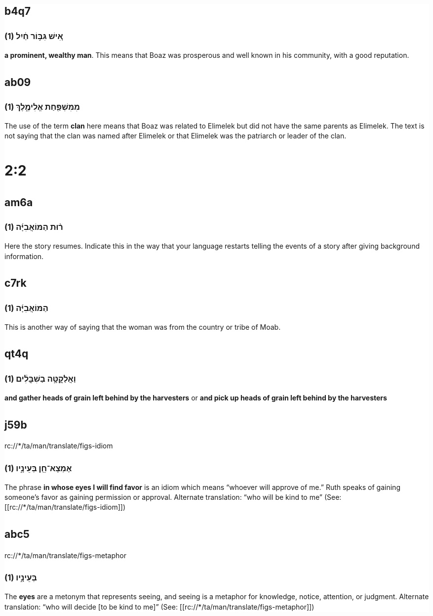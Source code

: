 ## b4q7
### אִ֚ישׁ גִּבּ֣וֹר חַ֔יִל (1)
**a prominent, wealthy man**. This means that Boaz was prosperous and well known in his community, with a good reputation.

## ab09
### מִ⁠מִּשְׁפַּ֖חַת אֱלִימֶ֑לֶךְ (1)
The use of the term **clan** here means that Boaz was related to Elimelek but did not have the same parents as Elimelek. The text is not saying that the clan was named after Elimelek or that Elimelek was the patriarch or leader of the clan.

# 2:2
## am6a
### ר֨וּת הַ⁠מּוֹאֲבִיָּ֜ה (1)
Here the story resumes. Indicate this in the way that your language restarts telling the events of a story after giving background information.

## c7rk
### הַ⁠מּוֹאֲבִיָּ֜ה (1)
This is another way of saying that the woman was from the country or tribe of Moab.

## qt4q
### וַ⁠אֲלַקֳטָּ֣ה בַ⁠שִׁבֳּלִ֔ים (1)
**and gather heads of grain left behind by the harvesters** or **and pick up heads of grain left behind by the harvesters**

## j59b
rc://*/ta/man/translate/figs-idiom
### אֶמְצָא־חֵ֖ן בְּ⁠עֵינָ֑י⁠ו (1)
The phrase **in whose eyes I will find favor** is an idiom which means “whoever will approve of me.” Ruth speaks of gaining someone’s favor as gaining permission or approval. Alternate translation: “who will be kind to me” (See: [[rc://*/ta/man/translate/figs-idiom]])

## abc5
rc://*/ta/man/translate/figs-metaphor
### בְּ⁠עֵינָ֑י⁠ו (1)
The **eyes** are a metonym that represents seeing, and seeing is a metaphor for knowledge, notice, attention, or judgment. Alternate translation: “who will decide [to be kind to me]” (See: [[rc://*/ta/man/translate/figs-metaphor]])
